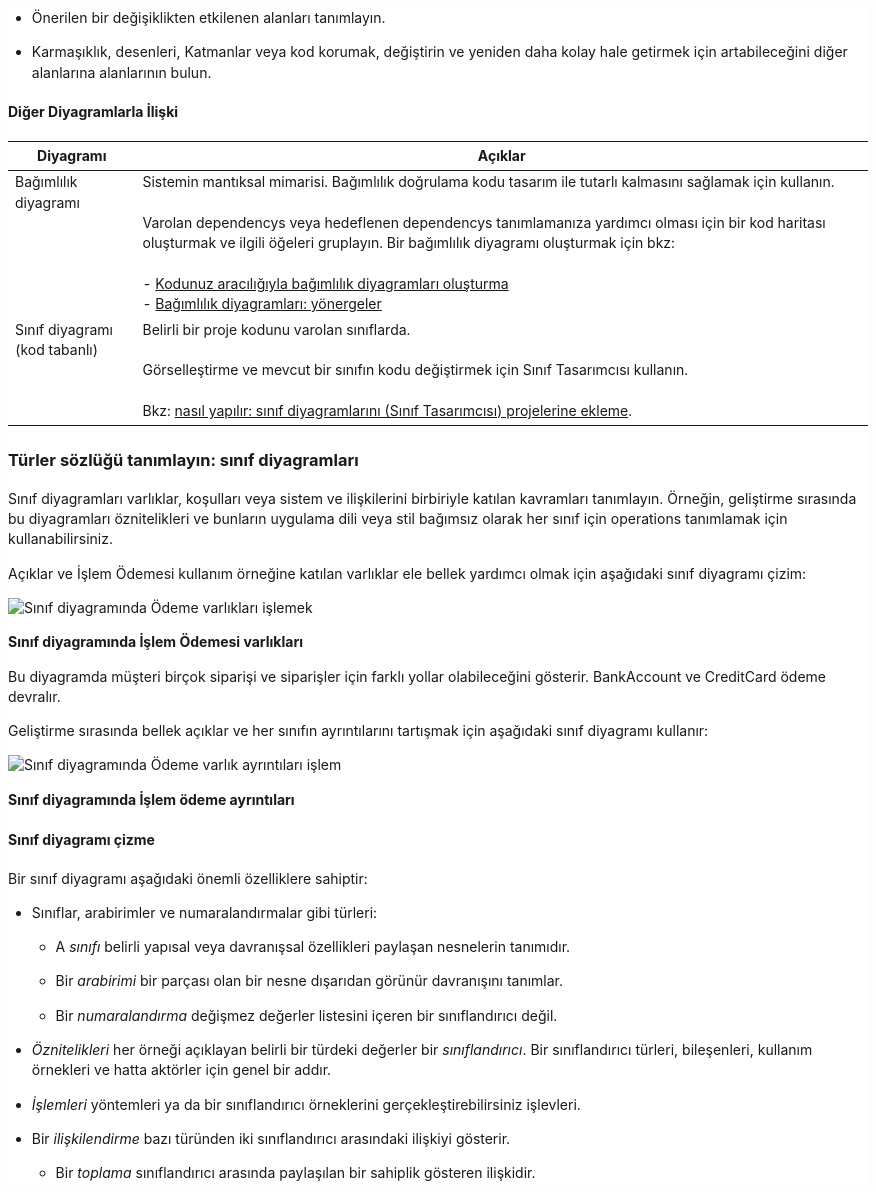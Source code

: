 -   Önerilen bir değişiklikten etkilenen alanları tanımlayın.  
  
-   Karmaşıklık, desenleri, Katmanlar veya kod korumak, değiştirin ve yeniden daha kolay hale getirmek için artabileceğini diğer alanlarına alanlarının bulun.  
  
#### <a name="relationship-to-other-diagrams"></a>Diğer Diyagramlarla İlişki  
  
|**Diyagramı**|**Açıklar**|  
|-----------------|-------------------|  
|Bağımlılık diyagramı|Sistemin mantıksal mimarisi. Bağımlılık doğrulama kodu tasarım ile tutarlı kalmasını sağlamak için kullanın.<br /><br /> Varolan dependencys veya hedeflenen dependencys tanımlamanıza yardımcı olması için bir kod haritası oluşturmak ve ilgili öğeleri gruplayın. Bir bağımlılık diyagramı oluşturmak için bkz:<br /><br /> -   [Kodunuz aracılığıyla bağımlılık diyagramları oluşturma](../modeling/create-layer-diagrams-from-your-code.md)<br />-   [Bağımlılık diyagramları: yönergeler](../modeling/layer-diagrams-guidelines.md)|  
|Sınıf diyagramı (kod tabanlı)|Belirli bir proje kodunu varolan sınıflarda.<br /><br /> Görselleştirme ve mevcut bir sınıfın kodu değiştirmek için Sınıf Tasarımcısı kullanın.<br /><br /> Bkz: [nasıl yapılır: sınıf diyagramlarını (Sınıf Tasarımcısı) projelerine ekleme](../ide/how-to-add-class-diagrams-to-projects-class-designer.md).|  
  
###  <a name="DefineClasses"></a>Türler sözlüğü tanımlayın: sınıf diyagramları  
 Sınıf diyagramları varlıklar, koşulları veya sistem ve ilişkilerini birbiriyle katılan kavramları tanımlayın. Örneğin, geliştirme sırasında bu diyagramları öznitelikleri ve bunların uygulama dili veya stil bağımsız olarak her sınıf için operations tanımlamak için kullanabilirsiniz.  
  
 Açıklar ve İşlem Ödemesi kullanım örneğine katılan varlıklar ele bellek yardımcı olmak için aşağıdaki sınıf diyagramı çizim:  
  
 ![Sınıf diyagramında Ödeme varlıkları işlemek](../modeling/media/uml_payentities.png "UML_PayEntities")  
  
 **Sınıf diyagramında İşlem Ödemesi varlıkları**  
  
 Bu diyagramda müşteri birçok siparişi ve siparişler için farklı yollar olabileceğini gösterir. BankAccount ve CreditCard ödeme devralır.  
  
 Geliştirme sırasında bellek açıklar ve her sınıfın ayrıntılarını tartışmak için aşağıdaki sınıf diyagramı kullanır:  
  
 ![Sınıf diyagramında Ödeme varlık ayrıntıları işlem](../modeling/media/uml_payment.png "UML_Payment")  
  
 **Sınıf diyagramında İşlem ödeme ayrıntıları**  
    
#### <a name="drawing-a-class-diagram"></a>Sınıf diyagramı çizme  
 Bir sınıf diyagramı aşağıdaki önemli özelliklere sahiptir:  
  
-   Sınıflar, arabirimler ve numaralandırmalar gibi türleri:  
  
    -   A *sınıfı* belirli yapısal veya davranışsal özellikleri paylaşan nesnelerin tanımıdır.  
  
    -   Bir *arabirimi* bir parçası olan bir nesne dışarıdan görünür davranışını tanımlar.  
  
    -   Bir *numaralandırma* değişmez değerler listesini içeren bir sınıflandırıcı değil.  
  
-   *Öznitelikleri* her örneği açıklayan belirli bir türdeki değerler bir *sınıflandırıcı*. Bir sınıflandırıcı türleri, bileşenleri, kullanım örnekleri ve hatta aktörler için genel bir addır.  
  
-   *İşlemleri* yöntemleri ya da bir sınıflandırıcı örneklerini gerçekleştirebilirsiniz işlevleri.  
  
-   Bir *ilişkilendirme* bazı türünden iki sınıflandırıcı arasındaki ilişkiyi gösterir.  
  
    -   Bir *toplama* sınıflandırıcı arasında paylaşılan bir sahiplik gösteren ilişkidir.  
  